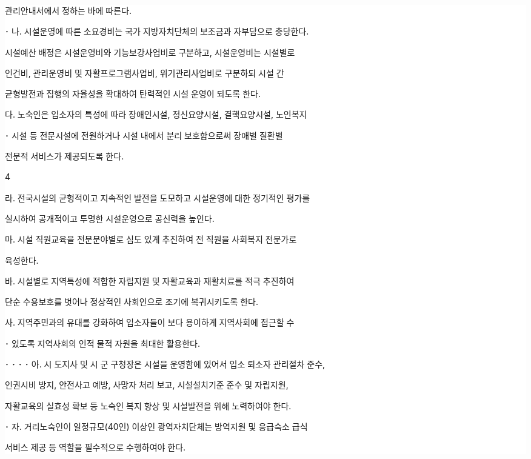 
관리안내서에서 정하는 바에 따른다.


･
나. 시설운영에 따른 소요경비는 국가 지방자치단체의 보조금과 자부담으로 충당한다.


시설예산 배정은 시설운영비와 기능보강사업비로 구분하고, 시설운영비는 시설별로


인건비, 관리운영비 및 자활프로그램사업비, 위기관리사업비로 구분하되 시설 간


균형발전과 집행의 자율성을 확대하여 탄력적인 시설 운영이 되도록 한다.


다. 노숙인은 입소자의 특성에 따라 장애인시설, 정신요양시설, 결핵요양시설, 노인복지


･
시설 등 전문시설에 전원하거나 시설 내에서 분리 보호함으로써 장애별 질환별


전문적 서비스가 제공되도록 한다.


4


라. 전국시설의 균형적이고 지속적인 발전을 도모하고 시설운영에 대한 정기적인 평가를


실시하여 공개적이고 투명한 시설운영으로 공신력을 높인다.


마. 시설 직원교육을 전문분야별로 심도 있게 추진하여 전 직원을 사회복지 전문가로


육성한다.


바. 시설별로 지역특성에 적합한 자립지원 및 자활교육과 재활치료를 적극 추진하여


단순 수용보호를 벗어나 정상적인 사회인으로 조기에 복귀시키도록 한다.


사. 지역주민과의 유대를 강화하여 입소자들이 보다 용이하게 지역사회에 접근할 수


･
있도록 지역사회의 인적 물적 자원을 최대한 활용한다.


･ ･ ･ ･
아. 시 도지사 및 시 군 구청장은 시설을 운영함에 있어서 입소 퇴소자 관리절차 준수,


인권시비 방지, 안전사고 예방, 사망자 처리 보고, 시설설치기준 준수 및 자립지원,


자활교육의 실효성 확보 등 노숙인 복지 향상 및 시설발전을 위해 노력하여야 한다.


･
자. 거리노숙인이 일정규모(40인) 이상인 광역자치단체는 방역지원 및 응급숙소 급식


서비스 제공 등 역할을 필수적으로 수행하여야 한다.
